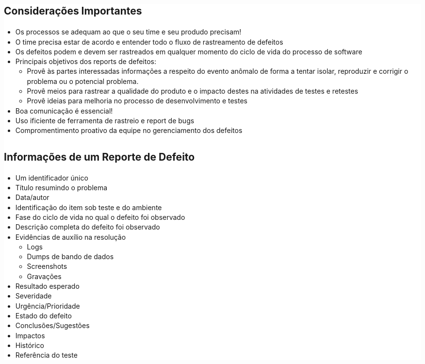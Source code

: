 ## Considerações Importantes

* Os processos se adequam ao que o seu time e seu produdo precisam!
* O time precisa estar de acordo e entender todo o fluxo de rastreamento de defeitos
* Os defeitos podem e devem ser rastreados em qualquer momento do ciclo de vida do processo de software
* Principais objetivos dos reports de defeitos:
    * Provê às partes interessadas informações a respeito do evento anômalo de forma a tentar isolar, reproduzir e corrigir o problema ou o potencial problema.
    * Provê meios para rastrear a qualidade do produto e o impacto destes na atividades de testes e retestes
    * Provê ideias para melhoria no processo de desenvolvimento e testes
* Boa comunicação é essencial!
* Uso ificiente de ferramenta de rastreio e report de bugs
* Compromentimento proativo da equipe no gerenciamento dos defeitos

## Informações de um Reporte de Defeito

* Um identificador único
* Título resumindo o problema
* Data/autor
* Identificação do item sob teste e do ambiente
* Fase do ciclo de vida no qual o defeito foi observado
* Descrição completa do defeito foi observado
* Evidências de auxílio na resolução
    * Logs
    * Dumps de bando de dados
    * Screenshots
    * Gravações
* Resultado esperado
* Severidade
* Urgência/Prioridade
* Estado do defeito
* Conclusões/Sugestões
* Impactos
* Histórico
* Referência do teste